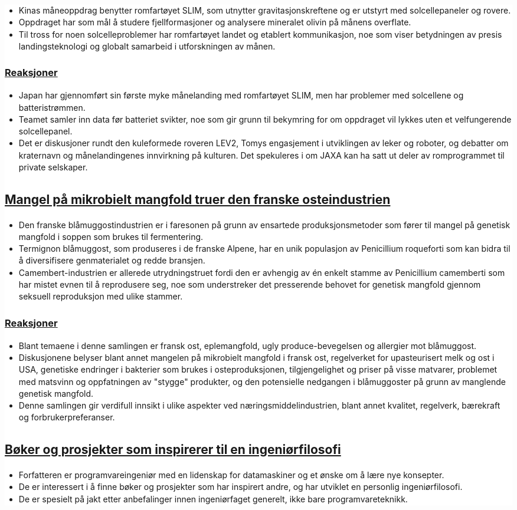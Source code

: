 - Kinas måneoppdrag benytter romfartøyet SLIM, som utnytter gravitasjonskreftene og er utstyrt med solcellepaneler og rovere.
- Oppdraget har som mål å studere fjellformasjoner og analysere mineralet olivin på månens overflate.
- Til tross for noen solcelleproblemer har romfartøyet landet og etablert kommunikasjon, noe som viser betydningen av presis landingsteknologi og globalt samarbeid i utforskningen av månen.

### [Reaksjoner](https://news.ycombinator.com/item?id=39056403)

- Japan har gjennomført sin første myke månelanding med romfartøyet SLIM, men har problemer med solcellene og batteristrømmen.
- Teamet samler inn data før batteriet svikter, noe som gir grunn til bekymring for om oppdraget vil lykkes uten et velfungerende solcellepanel.
- Det er diskusjoner rundt den kuleformede roveren LEV2, Tomys engasjement i utviklingen av leker og roboter, og debatter om kraternavn og månelandingenes innvirkning på kulturen. Det spekuleres i om JAXA kan ha satt ut deler av romprogrammet til private selskaper.

## [Mangel på mikrobielt mangfold truer den franske osteindustrien](https://news.cnrs.fr/articles/french-cheese-under-threat)

- Den franske blåmuggostindustrien er i faresonen på grunn av ensartede produksjonsmetoder som fører til mangel på genetisk mangfold i soppen som brukes til fermentering.
- Termignon blåmuggost, som produseres i de franske Alpene, har en unik populasjon av Penicillium roqueforti som kan bidra til å diversifisere genmaterialet og redde bransjen.
- Camembert-industrien er allerede utrydningstruet fordi den er avhengig av én enkelt stamme av Penicillium camemberti som har mistet evnen til å reprodusere seg, noe som understreker det presserende behovet for genetisk mangfold gjennom seksuell reproduksjon med ulike stammer.

### [Reaksjoner](https://news.ycombinator.com/item?id=39055506)

- Blant temaene i denne samlingen er fransk ost, eplemangfold, ugly produce-bevegelsen og allergier mot blåmuggost.
- Diskusjonene belyser blant annet mangelen på mikrobielt mangfold i fransk ost, regelverket for upasteurisert melk og ost i USA, genetiske endringer i bakterier som brukes i osteproduksjonen, tilgjengelighet og priser på visse matvarer, problemet med matsvinn og oppfatningen av "stygge" produkter, og den potensielle nedgangen i blåmuggoster på grunn av manglende genetisk mangfold.
- Denne samlingen gir verdifull innsikt i ulike aspekter ved næringsmiddelindustrien, blant annet kvalitet, regelverk, bærekraft og forbrukerpreferanser.

## [Bøker og prosjekter som inspirerer til en ingeniørfilosofi](https://news.ycombinator.com/item?id=39057219)

- Forfatteren er programvareingeniør med en lidenskap for datamaskiner og et ønske om å lære nye konsepter.
- De er interessert i å finne bøker og prosjekter som har inspirert andre, og har utviklet en personlig ingeniørfilosofi.
- De er spesielt på jakt etter anbefalinger innen ingeniørfaget generelt, ikke bare programvareteknikk.
